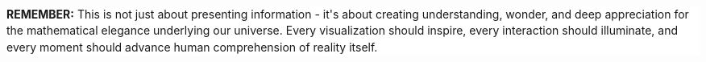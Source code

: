 **REMEMBER:** This is not just about presenting information - it's about creating understanding, wonder, and deep appreciation for the mathematical elegance underlying our universe. Every visualization should inspire, every interaction should illuminate, and every moment should advance human comprehension of reality itself.